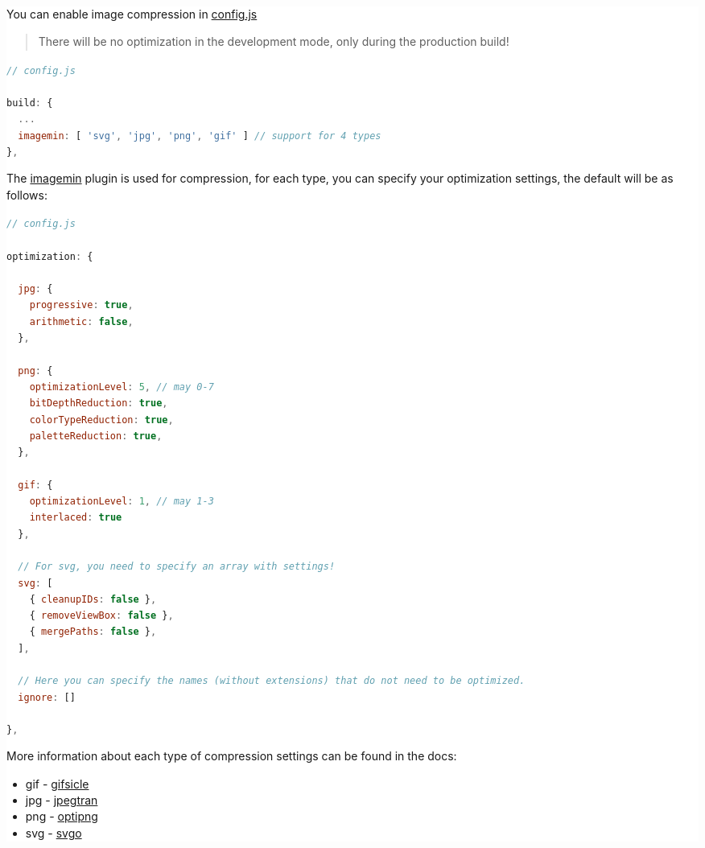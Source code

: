 You can enable image compression in [config.js](#apps-config)

> There will be no optimization in the development mode, only during the production build!

```js
// config.js

build: {
  ...
  imagemin: [ 'svg', 'jpg', 'png', 'gif' ] // support for 4 types
},
```

The [imagemin](https://github.com/sindresorhus/gulp-imagemin) plugin is used for compression, for each type, you can specify your optimization settings, the default will be as follows:

```js
// config.js

optimization: {

  jpg: {
    progressive: true,
    arithmetic: false,
  },

  png: {
    optimizationLevel: 5, // may 0-7
    bitDepthReduction: true,
    colorTypeReduction: true,
    paletteReduction: true,
  },

  gif: {
    optimizationLevel: 1, // may 1-3
    interlaced: true
  },

  // For svg, you need to specify an array with settings!
  svg: [
    { cleanupIDs: false },
    { removeViewBox: false },
    { mergePaths: false },
  ],

  // Here you can specify the names (without extensions) that do not need to be optimized.
  ignore: []

},
```

More information about each type of compression settings can be found in the docs:

-   gif - [gifsicle](https://github.com/imagemin/imagemin-gifsicle#api)
-   jpg - [jpegtran](https://github.com/imagemin/imagemin-jpegtran#api)
-   png - [optipng](https://github.com/imagemin/imagemin-optipng#api)
-   svg - [svgo](https://github.com/svg/svgo#what-it-can-do)
